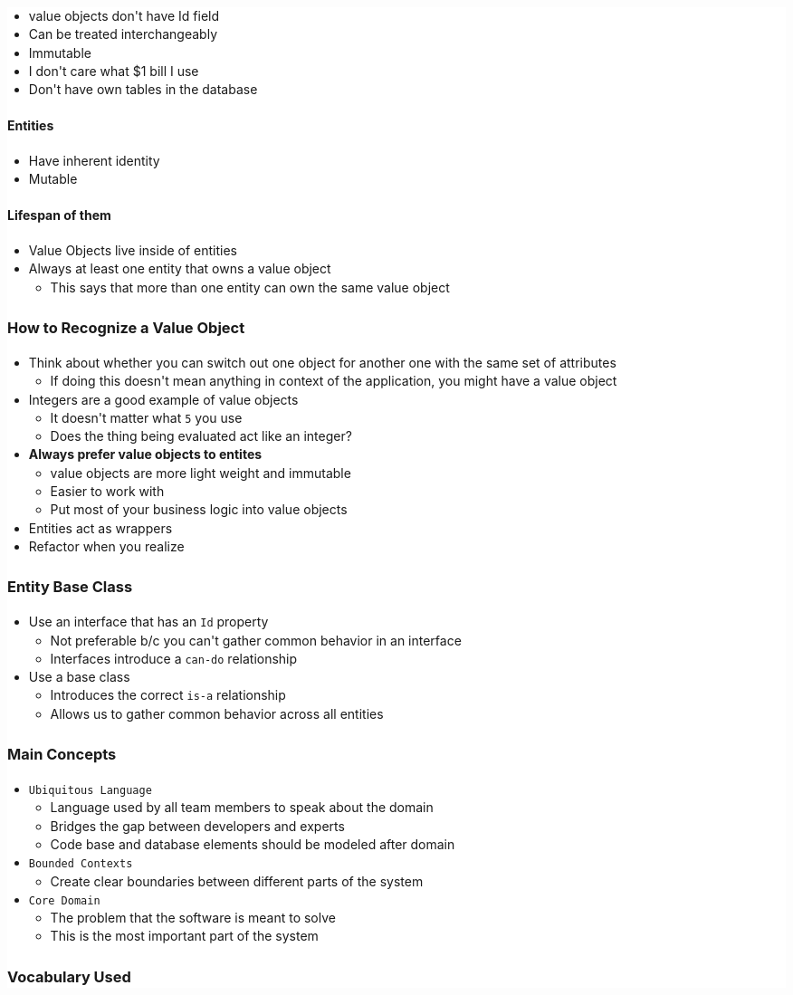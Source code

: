 - value objects don't have Id field
- Can be treated interchangeably
- Immutable
- I don't care what $1 bill I use
- Don't have own tables in the database

#### Entities

- Have inherent identity
- Mutable

#### Lifespan of them

- Value Objects live inside of entities
- Always at least one entity that owns a value object
    - This says that more than one entity can own the same value object

### How to Recognize a Value Object

- Think about whether you can switch out one object for another one with the same set of attributes
    - If doing this doesn't mean anything in context of the application, you might have a value object
- Integers are a good example of value objects
    - It doesn't matter what `5` you use
    - Does the thing being evaluated act like an integer?
- **Always prefer value objects to entites**
    - value objects are more light weight and immutable
    - Easier to work with
    - Put most of your business logic into value objects
- Entities act as wrappers
- Refactor when you realize

### Entity Base Class

- Use an interface that has an `Id` property
    - Not preferable b/c you can't gather common behavior in an interface
    - Interfaces introduce a `can-do` relationship
- Use a base class
    - Introduces the correct `is-a` relationship
    - Allows us to gather common behavior across all entities

### Main Concepts

- `Ubiquitous Language`
    - Language used by all team members to speak about the domain
    - Bridges the gap between developers and experts
    - Code base and database elements should be modeled after domain
- `Bounded Contexts`
    - Create clear boundaries between different parts of the system
- `Core Domain`
    - The problem that the software is meant to solve
    - This is the most important part of the system

### Vocabulary Used

